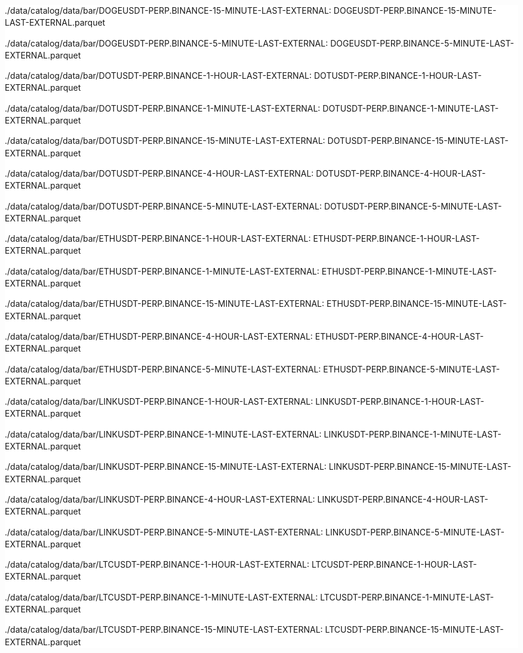 ./data/catalog/data/bar/DOGEUSDT-PERP.BINANCE-15-MINUTE-LAST-EXTERNAL:
DOGEUSDT-PERP.BINANCE-15-MINUTE-LAST-EXTERNAL.parquet

./data/catalog/data/bar/DOGEUSDT-PERP.BINANCE-5-MINUTE-LAST-EXTERNAL:
DOGEUSDT-PERP.BINANCE-5-MINUTE-LAST-EXTERNAL.parquet

./data/catalog/data/bar/DOTUSDT-PERP.BINANCE-1-HOUR-LAST-EXTERNAL:
DOTUSDT-PERP.BINANCE-1-HOUR-LAST-EXTERNAL.parquet

./data/catalog/data/bar/DOTUSDT-PERP.BINANCE-1-MINUTE-LAST-EXTERNAL:
DOTUSDT-PERP.BINANCE-1-MINUTE-LAST-EXTERNAL.parquet

./data/catalog/data/bar/DOTUSDT-PERP.BINANCE-15-MINUTE-LAST-EXTERNAL:
DOTUSDT-PERP.BINANCE-15-MINUTE-LAST-EXTERNAL.parquet

./data/catalog/data/bar/DOTUSDT-PERP.BINANCE-4-HOUR-LAST-EXTERNAL:
DOTUSDT-PERP.BINANCE-4-HOUR-LAST-EXTERNAL.parquet

./data/catalog/data/bar/DOTUSDT-PERP.BINANCE-5-MINUTE-LAST-EXTERNAL:
DOTUSDT-PERP.BINANCE-5-MINUTE-LAST-EXTERNAL.parquet

./data/catalog/data/bar/ETHUSDT-PERP.BINANCE-1-HOUR-LAST-EXTERNAL:
ETHUSDT-PERP.BINANCE-1-HOUR-LAST-EXTERNAL.parquet

./data/catalog/data/bar/ETHUSDT-PERP.BINANCE-1-MINUTE-LAST-EXTERNAL:
ETHUSDT-PERP.BINANCE-1-MINUTE-LAST-EXTERNAL.parquet

./data/catalog/data/bar/ETHUSDT-PERP.BINANCE-15-MINUTE-LAST-EXTERNAL:
ETHUSDT-PERP.BINANCE-15-MINUTE-LAST-EXTERNAL.parquet

./data/catalog/data/bar/ETHUSDT-PERP.BINANCE-4-HOUR-LAST-EXTERNAL:
ETHUSDT-PERP.BINANCE-4-HOUR-LAST-EXTERNAL.parquet

./data/catalog/data/bar/ETHUSDT-PERP.BINANCE-5-MINUTE-LAST-EXTERNAL:
ETHUSDT-PERP.BINANCE-5-MINUTE-LAST-EXTERNAL.parquet

./data/catalog/data/bar/LINKUSDT-PERP.BINANCE-1-HOUR-LAST-EXTERNAL:
LINKUSDT-PERP.BINANCE-1-HOUR-LAST-EXTERNAL.parquet

./data/catalog/data/bar/LINKUSDT-PERP.BINANCE-1-MINUTE-LAST-EXTERNAL:
LINKUSDT-PERP.BINANCE-1-MINUTE-LAST-EXTERNAL.parquet

./data/catalog/data/bar/LINKUSDT-PERP.BINANCE-15-MINUTE-LAST-EXTERNAL:
LINKUSDT-PERP.BINANCE-15-MINUTE-LAST-EXTERNAL.parquet

./data/catalog/data/bar/LINKUSDT-PERP.BINANCE-4-HOUR-LAST-EXTERNAL:
LINKUSDT-PERP.BINANCE-4-HOUR-LAST-EXTERNAL.parquet

./data/catalog/data/bar/LINKUSDT-PERP.BINANCE-5-MINUTE-LAST-EXTERNAL:
LINKUSDT-PERP.BINANCE-5-MINUTE-LAST-EXTERNAL.parquet

./data/catalog/data/bar/LTCUSDT-PERP.BINANCE-1-HOUR-LAST-EXTERNAL:
LTCUSDT-PERP.BINANCE-1-HOUR-LAST-EXTERNAL.parquet

./data/catalog/data/bar/LTCUSDT-PERP.BINANCE-1-MINUTE-LAST-EXTERNAL:
LTCUSDT-PERP.BINANCE-1-MINUTE-LAST-EXTERNAL.parquet

./data/catalog/data/bar/LTCUSDT-PERP.BINANCE-15-MINUTE-LAST-EXTERNAL:
LTCUSDT-PERP.BINANCE-15-MINUTE-LAST-EXTERNAL.parquet
